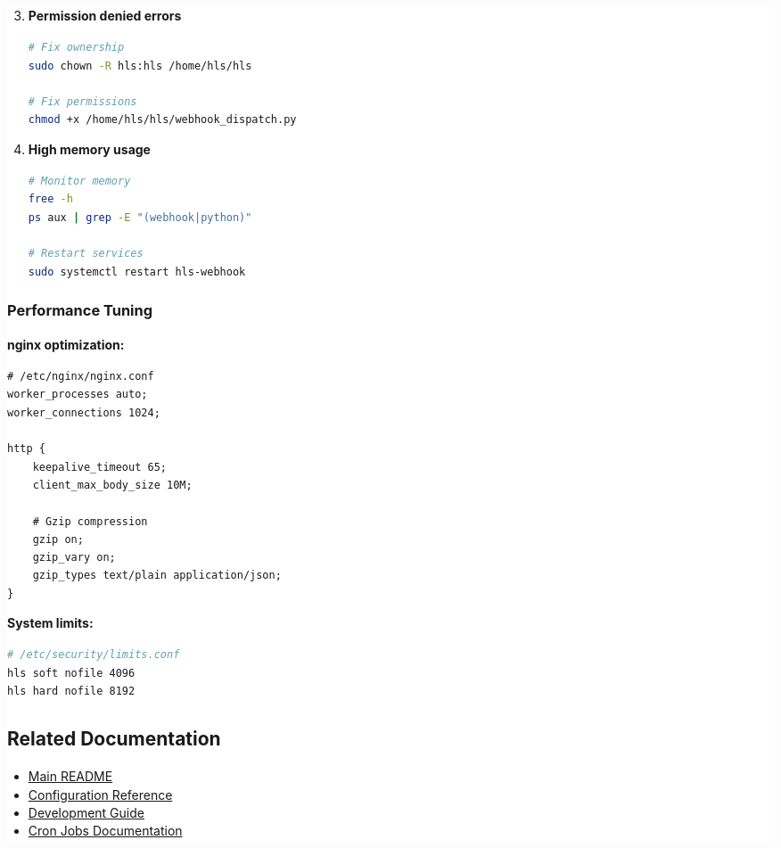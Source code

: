 3. **Permission denied errors**
   ```bash
   # Fix ownership
   sudo chown -R hls:hls /home/hls/hls
   
   # Fix permissions
   chmod +x /home/hls/hls/webhook_dispatch.py
   ```

4. **High memory usage**
   ```bash
   # Monitor memory
   free -h
   ps aux | grep -E "(webhook|python)"
   
   # Restart services
   sudo systemctl restart hls-webhook
   ```

### Performance Tuning

**nginx optimization:**

```nginx
# /etc/nginx/nginx.conf
worker_processes auto;
worker_connections 1024;

http {
    keepalive_timeout 65;
    client_max_body_size 10M;
    
    # Gzip compression
    gzip on;
    gzip_vary on;
    gzip_types text/plain application/json;
}
```

**System limits:**

```bash
# /etc/security/limits.conf
hls soft nofile 4096
hls hard nofile 8192
```

## Related Documentation

- [Main README](../README.md)
- [Configuration Reference](CONFIGURATION.md)
- [Development Guide](DEVELOPMENT.md)
- [Cron Jobs Documentation](CRON_JOBS.md)